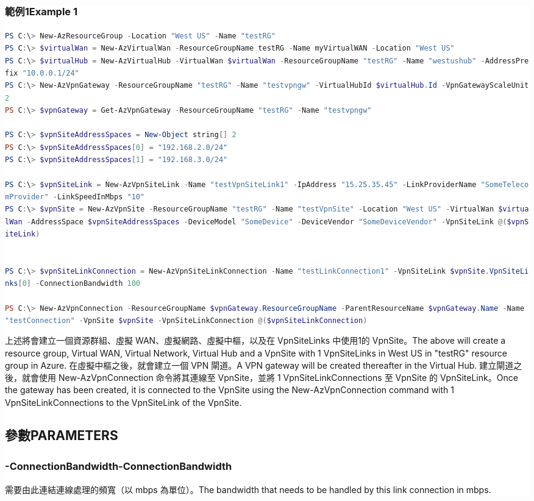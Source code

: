 ### <span data-ttu-id="7758f-108">範例1</span><span class="sxs-lookup"><span data-stu-id="7758f-108">Example 1</span></span>
```powershell
PS C:\> New-AzResourceGroup -Location "West US" -Name "testRG"
PS C:\> $virtualWan = New-AzVirtualWan -ResourceGroupName testRG -Name myVirtualWAN -Location "West US"
PS C:\> $virtualHub = New-AzVirtualHub -VirtualWan $virtualWan -ResourceGroupName "testRG" -Name "westushub" -AddressPrefix "10.0.0.1/24"
PS C:\> New-AzVpnGateway -ResourceGroupName "testRG" -Name "testvpngw" -VirtualHubId $virtualHub.Id -VpnGatewayScaleUnit 2
PS C:\> $vpnGateway = Get-AzVpnGateway -ResourceGroupName "testRG" -Name "testvpngw"

PS C:\> $vpnSiteAddressSpaces = New-Object string[] 2
PS C:\> $vpnSiteAddressSpaces[0] = "192.168.2.0/24"
PS C:\> $vpnSiteAddressSpaces[1] = "192.168.3.0/24"

PS C:\> $vpnSiteLink = New-AzVpnSiteLink -Name "testVpnSiteLink1" -IpAddress "15.25.35.45" -LinkProviderName "SomeTelecomProvider" -LinkSpeedInMbps "10"
PS C:\> $vpnSite = New-AzVpnSite -ResourceGroupName "testRG" -Name "testVpnSite" -Location "West US" -VirtualWan $virtualWan -AddressSpace $vpnSiteAddressSpaces -DeviceModel "SomeDevice" -DeviceVendor "SomeDeviceVendor" -VpnSiteLink @($vpnSiteLink)


PS C:\> $vpnSiteLinkConnection = New-AzVpnSiteLinkConnection -Name "testLinkConnection1" -VpnSiteLink $vpnSite.VpnSiteLinks[0] -ConnectionBandwidth 100

PS C:\> New-AzVpnConnection -ResourceGroupName $vpnGateway.ResourceGroupName -ParentResourceName $vpnGateway.Name -Name "testConnection" -VpnSite $vpnSite -VpnSiteLinkConnection @($vpnSiteLinkConnection)
```

<span data-ttu-id="7758f-109">上述將會建立一個資源群組、虛擬 WAN、虛擬網路、虛擬中樞，以及在 VpnSiteLinks 中使用1的 VpnSite。</span><span class="sxs-lookup"><span data-stu-id="7758f-109">The above will create a resource group, Virtual WAN, Virtual Network, Virtual Hub and a VpnSite with 1 VpnSiteLinks in West US in "testRG" resource group in Azure.</span></span>
<span data-ttu-id="7758f-110">在虛擬中樞之後，就會建立一個 VPN 閘道。</span><span class="sxs-lookup"><span data-stu-id="7758f-110">A VPN gateway will be created thereafter in the Virtual Hub.</span></span>
<span data-ttu-id="7758f-111">建立閘道之後，就會使用 New-AzVpnConnection 命令將其連線至 VpnSite，並將 1 VpnSiteLinkConnections 至 VpnSite 的 VpnSiteLink。</span><span class="sxs-lookup"><span data-stu-id="7758f-111">Once the gateway has been created, it is connected to the VpnSite using the New-AzVpnConnection command with 1 VpnSiteLinkConnections to the VpnSiteLink of the VpnSite.</span></span>

## <span data-ttu-id="7758f-112">參數</span><span class="sxs-lookup"><span data-stu-id="7758f-112">PARAMETERS</span></span>

### <span data-ttu-id="7758f-113">-ConnectionBandwidth</span><span class="sxs-lookup"><span data-stu-id="7758f-113">-ConnectionBandwidth</span></span>
<span data-ttu-id="7758f-114">需要由此連結連線處理的頻寬（以 mbps 為單位）。</span><span class="sxs-lookup"><span data-stu-id="7758f-114">The bandwidth that needs to be handled by this link connection in mbps.</span></span>
